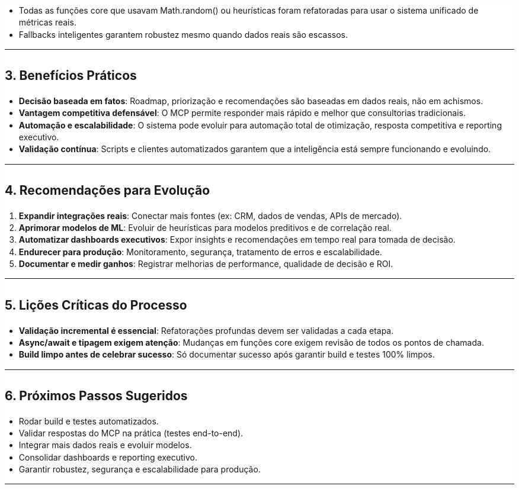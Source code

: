 - Todas as funções core que usavam Math.random() ou heurísticas foram refatoradas para usar o sistema unificado de métricas reais.
- Fallbacks inteligentes garantem robustez mesmo quando dados reais são escassos.

---

## 3. Benefícios Práticos

- **Decisão baseada em fatos**: Roadmap, priorização e recomendações são baseadas em dados reais, não em achismos.
- **Vantagem competitiva defensável**: O MCP permite responder mais rápido e melhor que consultorias tradicionais.
- **Automação e escalabilidade**: O sistema pode evoluir para automação total de otimização, resposta competitiva e reporting executivo.
- **Validação contínua**: Scripts e clientes automatizados garantem que a inteligência está sempre funcionando e evoluindo.

---

## 4. Recomendações para Evolução

1. **Expandir integrações reais**: Conectar mais fontes (ex: CRM, dados de vendas, APIs de mercado).
2. **Aprimorar modelos de ML**: Evoluir de heurísticas para modelos preditivos e de correlação real.
3. **Automatizar dashboards executivos**: Expor insights e recomendações em tempo real para tomada de decisão.
4. **Endurecer para produção**: Monitoramento, segurança, tratamento de erros e escalabilidade.
5. **Documentar e medir ganhos**: Registrar melhorias de performance, qualidade de decisão e ROI.

---

## 5. Lições Críticas do Processo

- **Validação incremental é essencial**: Refatorações profundas devem ser validadas a cada etapa.
- **Async/await e tipagem exigem atenção**: Mudanças em funções core exigem revisão de todos os pontos de chamada.
- **Build limpo antes de celebrar sucesso**: Só documentar sucesso após garantir build e testes 100% limpos.

---

## 6. Próximos Passos Sugeridos

- Rodar build e testes automatizados.
- Validar respostas do MCP na prática (testes end-to-end).
- Integrar mais dados reais e evoluir modelos.
- Consolidar dashboards e reporting executivo.
- Garantir robustez, segurança e escalabilidade para produção.

---
